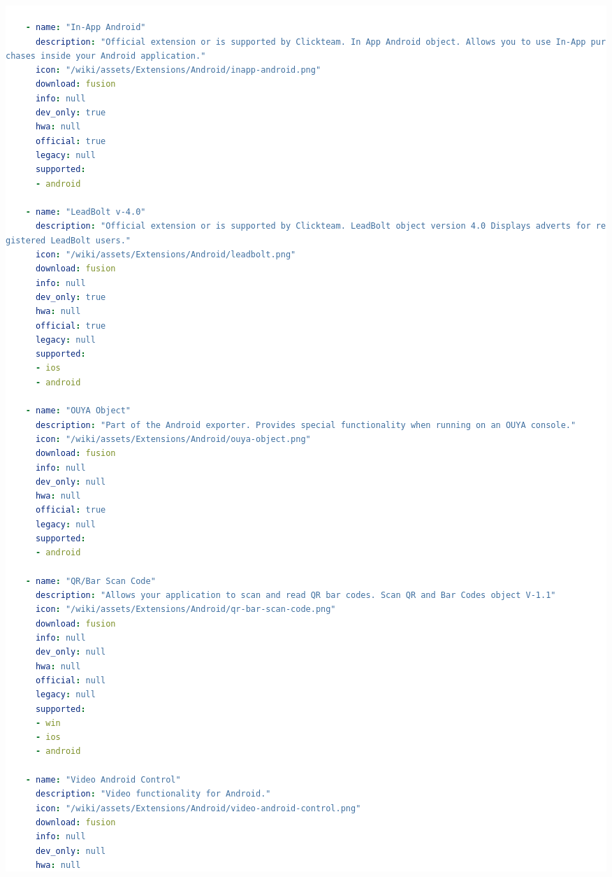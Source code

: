 ```yaml

    - name: "In-App Android"
      description: "Official extension or is supported by Clickteam. In App Android object. Allows you to use In-App purchases inside your Android application."
      icon: "/wiki/assets/Extensions/Android/inapp-android.png"
      download: fusion
      info: null
      dev_only: true
      hwa: null
      official: true
      legacy: null
      supported:
      - android

    - name: "LeadBolt v-4.0"
      description: "Official extension or is supported by Clickteam. LeadBolt object version 4.0 Displays adverts for registered LeadBolt users."
      icon: "/wiki/assets/Extensions/Android/leadbolt.png"
      download: fusion
      info: null
      dev_only: true
      hwa: null
      official: true
      legacy: null
      supported:
      - ios
      - android

    - name: "OUYA Object"
      description: "Part of the Android exporter. Provides special functionality when running on an OUYA console."
      icon: "/wiki/assets/Extensions/Android/ouya-object.png"
      download: fusion
      info: null
      dev_only: null
      hwa: null
      official: true
      legacy: null
      supported:
      - android

    - name: "QR/Bar Scan Code"
      description: "Allows your application to scan and read QR bar codes. Scan QR and Bar Codes object V-1.1"
      icon: "/wiki/assets/Extensions/Android/qr-bar-scan-code.png"
      download: fusion
      info: null
      dev_only: null
      hwa: null
      official: null
      legacy: null
      supported:
      - win
      - ios
      - android

    - name: "Video Android Control"
      description: "Video functionality for Android."
      icon: "/wiki/assets/Extensions/Android/video-android-control.png"
      download: fusion
      info: null
      dev_only: null
      hwa: null
```